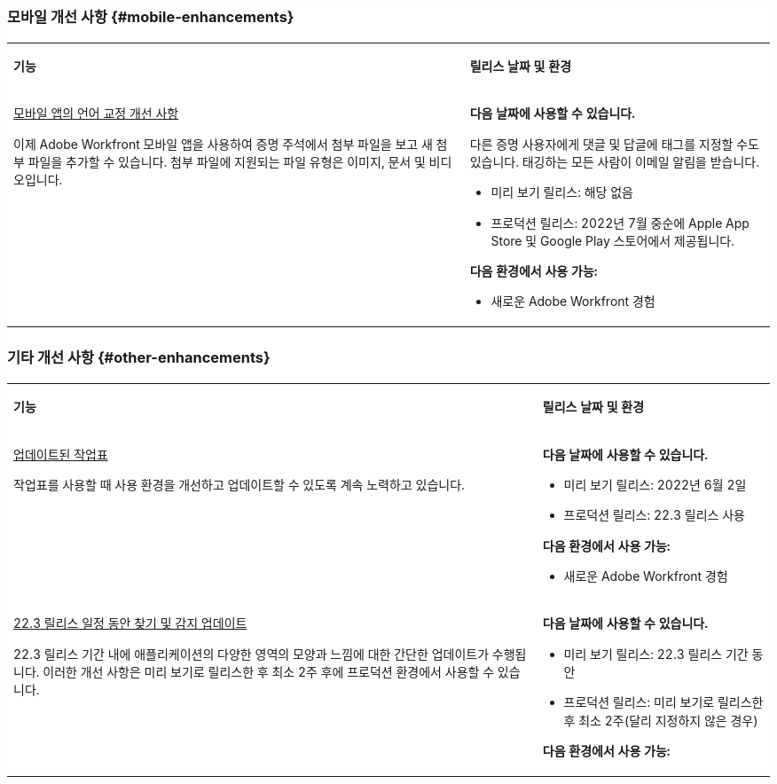</table>

### 모바일 개선 사항 {#mobile-enhancements}

<table style="table-layout:auto"> 
 <col> 
 <col> 
 <tbody> 
  <tr> 
   <td> <p><strong>기능</strong> </p> </td> 
   <td> <p><strong>릴리스 날짜 및 환경</strong> </p> </td> 
  </tr> 
  <tr data-mc-conditions=""> 
   <td> <p><a href="../../../product-announcements/product-releases/22.3-release-activity/22-3-mobile-enhancements.md" class="MCXref xref" xrefformat="{para}">모바일 앱의 언어 교정 개선 사항</a> </p> <p>이제 Adobe Workfront 모바일 앱을 사용하여 증명 주석에서 첨부 파일을 보고 새 첨부 파일을 추가할 수 있습니다. 첨부 파일에 지원되는 파일 유형은 이미지, 문서 및 비디오입니다.</p> </td>
   <td> <p><b>다음 날짜에 사용할 수 있습니다.</b> </p> 
   <p>다른 증명 사용자에게 댓글 및 답글에 태그를 지정할 수도 있습니다. 태깅하는 모든 사람이 이메일 알림을 받습니다.</p>
    <ul> 
     <li> <p>미리 보기 릴리스: 해당 없음<br></p> </li> 
     <li> <p>프로덕션 릴리스: 2022년 7월 중순에 Apple App Store 및 Google Play 스토어에서 제공됩니다.</p> </li> 
    </ul> <p><strong>다음 환경에서 사용 가능:</strong> </p> 
    <ul> 
     <li> <p>새로운 Adobe Workfront 경험 </p> </li> 
    </ul> </td> 
  </tr> 
 </tbody> 
</table>

### 기타 개선 사항 {#other-enhancements}

<table style="table-layout:auto"> 
 <col> 
 <col> 
 <tbody> 
  <tr> 
   <td> <p><strong>기능</strong> </p> </td> 
   <td> <p><strong>릴리스 날짜 및 환경</strong> </p> </td> 
  </tr> 
  <tr data-mc-conditions=""> 
   <td> <p><a href="../../../product-announcements/product-releases/22.3-release-activity/22-3-other-enhancements.md" class="MCXref xref" xrefformat="{para}">업데이트된 작업표</a> </p> <p>작업표를 사용할 때 사용 환경을 개선하고 업데이트할 수 있도록 계속 노력하고 있습니다. </p> </td>
   <td> <p><b>다음 날짜에 사용할 수 있습니다.</b> </p> 
    <ul> 
     <li> <p>미리 보기 릴리스: 2022년 6월 2일<br></p> </li> 
     <li> <p>프로덕션 릴리스: 22.3 릴리스 사용</p> </li> 
    </ul> <p><strong>다음 환경에서 사용 가능:</strong> </p> 
    <ul> 
     <li> <p>새로운 Adobe Workfront 경험 </p> </li> 
    </ul> </td> 
  </tr> 
  <tr data-mc-conditions=""> 
   <td> <p><a href="../../../product-announcements/product-releases/22.3-release-activity/22-3-other-enhancements.md" class="MCXref xref" xrefformat="{para}">22.3 릴리스 일정 동안 찾기 및 감지 업데이트</a> </p> <p>22.3 릴리스 기간 내에 애플리케이션의 다양한 영역의 모양과 느낌에 대한 간단한 업데이트가 수행됩니다. 이러한 개선 사항은 미리 보기로 릴리스한 후 최소 2주 후에 프로덕션 환경에서 사용할 수 있습니다.</p> </td>
   <td> <p><b>다음 날짜에 사용할 수 있습니다.</b> </p> 
    <ul> 
     <li> <p>미리 보기 릴리스: 22.3 릴리스 기간 동안<br></p> </li> 
     <li> <p>프로덕션 릴리스: 미리 보기로 릴리스한 후 최소 2주(달리 지정하지 않은 경우)</p> </li> 
    </ul> <p><strong>다음 환경에서 사용 가능:</strong> </p> 
    <ul> 